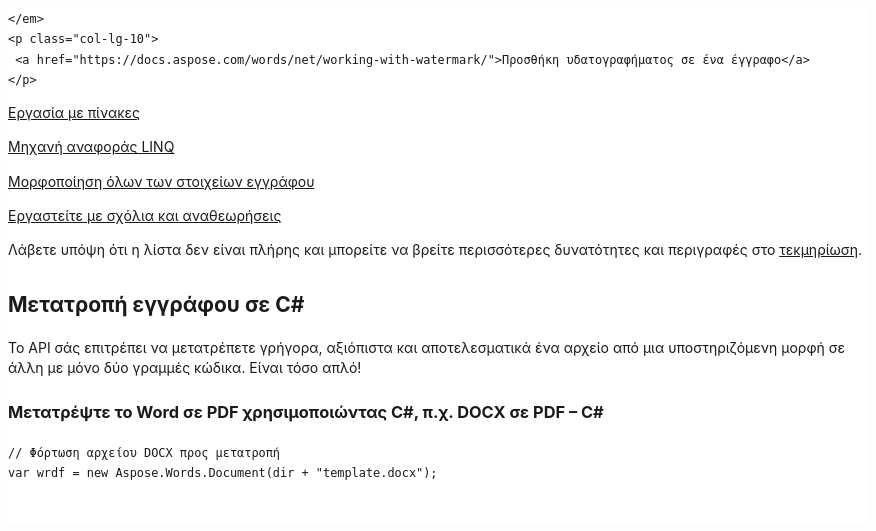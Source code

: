     </em>
    <p class="col-lg-10">
     <a href="https://docs.aspose.com/words/net/working-with-watermark/">Προσθήκη υδατογραφήματος σε ένα έγγραφο</a>
    </p>
   </div>
   <div class="col-lg-4">
    <em class="fa fa-table ico-blue fa-2x col-lg-2">
    </em>
    <p class="col-lg-10">
     <a href="https://docs.aspose.com/words/net/working-with-tables/">Εργασία με πίνακες</a>
    </p>
   </div>
   <div class="col-lg-4">
    <em class="fa fa-database ico-blue fa-2x col-lg-2">
    </em>
    <p class="col-lg-10">
     <a href="https://docs.aspose.com/words/net/linq-reporting-engine/">Μηχανή αναφοράς LINQ</a>
    </p>
   </div>
   <div class="col-lg-4">
    <em class="fa fa-cogs ico-blue fa-2x col-lg-2">
    </em>
    <p class="col-lg-10">
     <a href="https://docs.aspose.com/words/net/programming-with-documents/">Μορφοποίηση όλων των στοιχείων εγγράφου</a>
    </p>
   </div>
   <div class="col-lg-4">
    <em class="fa fa-comments-o ico-blue fa-2x col-lg-2">
    </em>
    <p class="col-lg-10">
     <a href="https://docs.aspose.com/words/net/working-with-comments/">Εργαστείτε με σχόλια και αναθεωρήσεις</a>
    </p>
   </div>
   <div>
   <p>
     Λάβετε υπόψη ότι η λίστα δεν είναι πλήρης και μπορείτε να βρείτε περισσότερες δυνατότητες και περιγραφές στο <a href="https://docs.aspose.com/words/net/developer-guide/">τεκμηρίωση</a>.
    </p>
   </div>
   <div class="col-lg-12">
    <h2 class="h2title">
     Μετατροπή εγγράφου σε C#
    </h2>
    <p>
     Το API σάς επιτρέπει να μετατρέπετε γρήγορα, αξιόπιστα και αποτελεσματικά ένα αρχείο από μια υποστηριζόμενη μορφή σε άλλη με μόνο δύο γραμμές κώδικα. Είναι τόσο απλό!
    </p>
    <div class="codeblock" id="code">
     <h3>
      Μετατρέψτε το Word σε PDF χρησιμοποιώντας C#, π.χ. DOCX σε PDF – C#
     </h3>
     <pre><code class="cs">// Φόρτωση αρχείου DOCX προς μετατροπή
var wrdf = new Aspose.Words.Document(dir + "template.docx");
